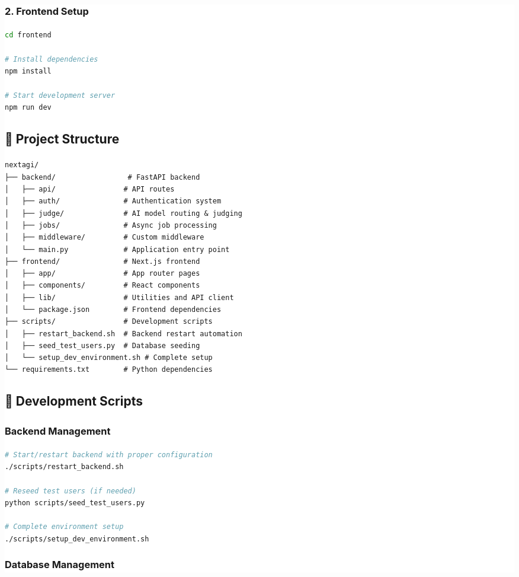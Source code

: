 ### 2. Frontend Setup

```bash
cd frontend

# Install dependencies
npm install

# Start development server
npm run dev
```

## 📁 Project Structure

```
nextagi/
├── backend/                 # FastAPI backend
│   ├── api/                # API routes
│   ├── auth/               # Authentication system
│   ├── judge/              # AI model routing & judging
│   ├── jobs/               # Async job processing
│   ├── middleware/         # Custom middleware
│   └── main.py             # Application entry point
├── frontend/               # Next.js frontend
│   ├── app/                # App router pages
│   ├── components/         # React components
│   ├── lib/                # Utilities and API client
│   └── package.json        # Frontend dependencies
├── scripts/                # Development scripts
│   ├── restart_backend.sh  # Backend restart automation
│   ├── seed_test_users.py  # Database seeding
│   └── setup_dev_environment.sh # Complete setup
└── requirements.txt        # Python dependencies
```

## 🔧 Development Scripts

### Backend Management

```bash
# Start/restart backend with proper configuration
./scripts/restart_backend.sh

# Reseed test users (if needed)
python scripts/seed_test_users.py

# Complete environment setup
./scripts/setup_dev_environment.sh
```

### Database Management
